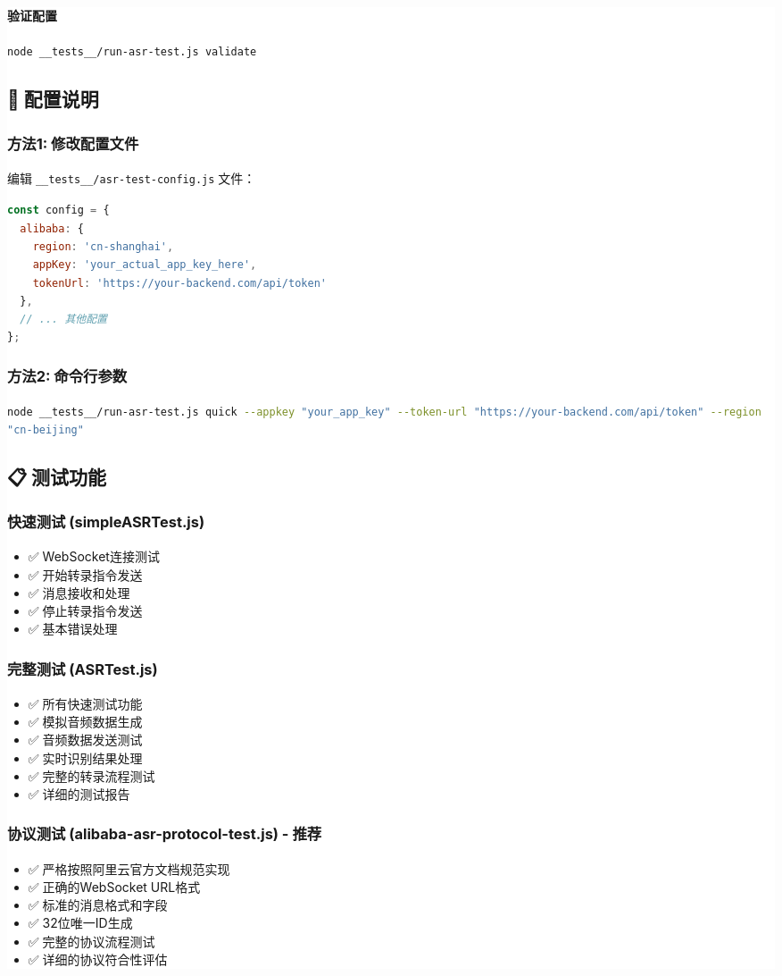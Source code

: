 #### 验证配置
```bash
node __tests__/run-asr-test.js validate
```

## 🔧 配置说明

### 方法1: 修改配置文件

编辑 `__tests__/asr-test-config.js` 文件：

```javascript
const config = {
  alibaba: {
    region: 'cn-shanghai',
    appKey: 'your_actual_app_key_here',
    tokenUrl: 'https://your-backend.com/api/token'
  },
  // ... 其他配置
};
```

### 方法2: 命令行参数

```bash
node __tests__/run-asr-test.js quick --appkey "your_app_key" --token-url "https://your-backend.com/api/token" --region "cn-beijing"
```

## 📋 测试功能

### 快速测试 (simpleASRTest.js)

- ✅ WebSocket连接测试
- ✅ 开始转录指令发送
- ✅ 消息接收和处理
- ✅ 停止转录指令发送
- ✅ 基本错误处理

### 完整测试 (ASRTest.js)

- ✅ 所有快速测试功能
- ✅ 模拟音频数据生成
- ✅ 音频数据发送测试
- ✅ 实时识别结果处理
- ✅ 完整的转录流程测试
- ✅ 详细的测试报告

### 协议测试 (alibaba-asr-protocol-test.js) - 推荐

- ✅ 严格按照阿里云官方文档规范实现
- ✅ 正确的WebSocket URL格式
- ✅ 标准的消息格式和字段
- ✅ 32位唯一ID生成
- ✅ 完整的协议流程测试
- ✅ 详细的协议符合性评估
